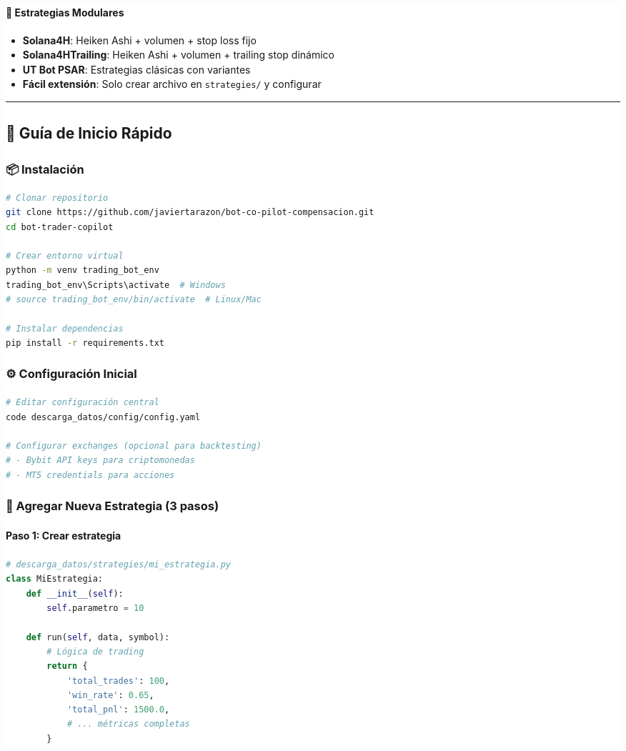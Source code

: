 #### **🎯 Estrategias Modulares**
- **Solana4H**: Heiken Ashi + volumen + stop loss fijo
- **Solana4HTrailing**: Heiken Ashi + volumen + trailing stop dinámico
- **UT Bot PSAR**: Estrategias clásicas con variantes
- **Fácil extensión**: Solo crear archivo en `strategies/` y configurar

---

## 🚀 Guía de Inicio Rápido

### 📦 Instalación
```bash
# Clonar repositorio
git clone https://github.com/javiertarazon/bot-co-pilot-compensacion.git
cd bot-trader-copilot

# Crear entorno virtual
python -m venv trading_bot_env
trading_bot_env\Scripts\activate  # Windows
# source trading_bot_env/bin/activate  # Linux/Mac

# Instalar dependencias
pip install -r requirements.txt
```

### ⚙️ Configuración Inicial
```bash
# Editar configuración central
code descarga_datos/config/config.yaml

# Configurar exchanges (opcional para backtesting)
# - Bybit API keys para criptomonedas
# - MT5 credentials para acciones
```

### 🎯 Agregar Nueva Estrategia (3 pasos)

#### Paso 1: Crear estrategia
```python
# descarga_datos/strategies/mi_estrategia.py
class MiEstrategia:
    def __init__(self):
        self.parametro = 10

    def run(self, data, symbol):
        # Lógica de trading
        return {
            'total_trades': 100,
            'win_rate': 0.65,
            'total_pnl': 1500.0,
            # ... métricas completas
        }
```
